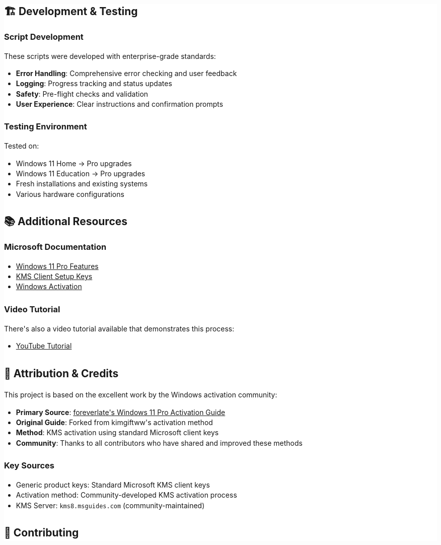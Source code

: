 ## 🏗️ Development & Testing

### Script Development

These scripts were developed with enterprise-grade standards:

- **Error Handling**: Comprehensive error checking and user feedback
- **Logging**: Progress tracking and status updates
- **Safety**: Pre-flight checks and validation
- **User Experience**: Clear instructions and confirmation prompts

### Testing Environment

Tested on:
- Windows 11 Home → Pro upgrades
- Windows 11 Education → Pro upgrades  
- Fresh installations and existing systems
- Various hardware configurations

## 📚 Additional Resources

### Microsoft Documentation
- [Windows 11 Pro Features](https://www.microsoft.com/windows/business)
- [KMS Client Setup Keys](https://docs.microsoft.com/en-us/windows-server/get-started/kmsclientkeys)
- [Windows Activation](https://support.microsoft.com/en-us/windows/activate-windows-c39005d4-95ee-b91e-b9ea-fd716c0e9ac0)

### Video Tutorial
There's also a video tutorial available that demonstrates this process:
- [YouTube Tutorial](https://www.youtube.com/watch?v=Q132Tr40z_8)

## 🙏 Attribution & Credits

This project is based on the excellent work by the Windows activation community:

- **Primary Source**: [foreverlate's Windows 11 Pro Activation Guide](https://gist.github.com/foreverlate/7a5caff2ddf645ad8086348f3ce9e20b)
- **Original Guide**: Forked from kimgiftww's activation method
- **Method**: KMS activation using standard Microsoft client keys
- **Community**: Thanks to all contributors who have shared and improved these methods

### Key Sources
- Generic product keys: Standard Microsoft KMS client keys
- Activation method: Community-developed KMS activation process
- KMS Server: `kms8.msguides.com` (community-maintained)

## 🤝 Contributing
